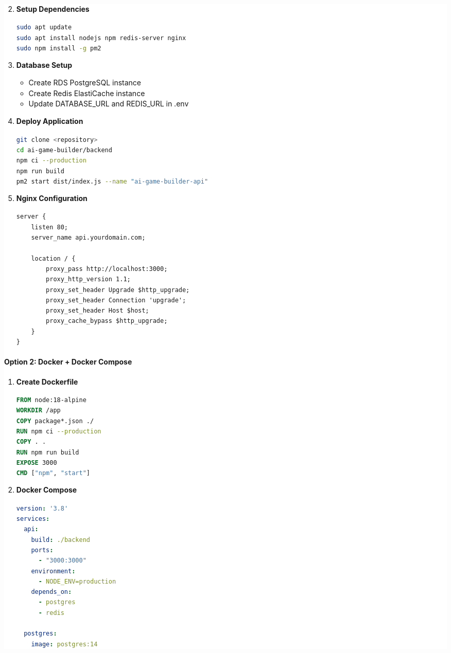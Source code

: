 2. **Setup Dependencies**
   ```bash
   sudo apt update
   sudo apt install nodejs npm redis-server nginx
   sudo npm install -g pm2
   ```

3. **Database Setup**
   - Create RDS PostgreSQL instance
   - Create Redis ElastiCache instance
   - Update DATABASE_URL and REDIS_URL in .env

4. **Deploy Application**
   ```bash
   git clone <repository>
   cd ai-game-builder/backend
   npm ci --production
   npm run build
   pm2 start dist/index.js --name "ai-game-builder-api"
   ```

5. **Nginx Configuration**
   ```nginx
   server {
       listen 80;
       server_name api.yourdomain.com;
       
       location / {
           proxy_pass http://localhost:3000;
           proxy_http_version 1.1;
           proxy_set_header Upgrade $http_upgrade;
           proxy_set_header Connection 'upgrade';
           proxy_set_header Host $host;
           proxy_cache_bypass $http_upgrade;
       }
   }
   ```

#### Option 2: Docker + Docker Compose
1. **Create Dockerfile**
   ```dockerfile
   FROM node:18-alpine
   WORKDIR /app
   COPY package*.json ./
   RUN npm ci --production
   COPY . .
   RUN npm run build
   EXPOSE 3000
   CMD ["npm", "start"]
   ```

2. **Docker Compose**
   ```yaml
   version: '3.8'
   services:
     api:
       build: ./backend
       ports:
         - "3000:3000"
       environment:
         - NODE_ENV=production
       depends_on:
         - postgres
         - redis
     
     postgres:
       image: postgres:14
   ```